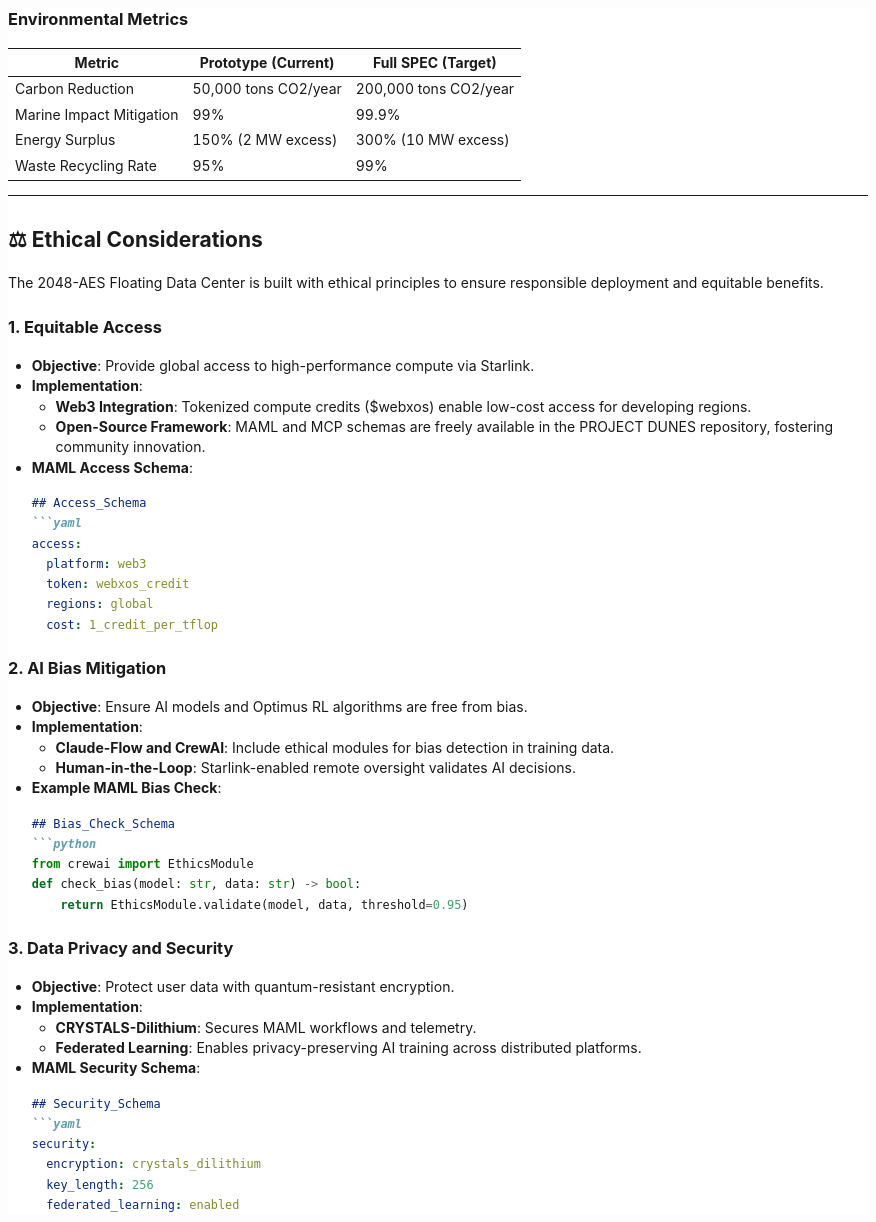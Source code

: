 ### Environmental Metrics
| Metric                     | Prototype (Current) | Full SPEC (Target) |
|----------------------------|---------------------|--------------------|
| Carbon Reduction           | 50,000 tons CO2/year | 200,000 tons CO2/year |
| Marine Impact Mitigation   | 99%                 | 99.9%              |
| Energy Surplus             | 150% (2 MW excess)  | 300% (10 MW excess) |
| Waste Recycling Rate       | 95%                 | 99%                |

---

## ⚖️ **Ethical Considerations**

The 2048-AES Floating Data Center is built with ethical principles to ensure responsible deployment and equitable benefits.

### 1. Equitable Access
- **Objective**: Provide global access to high-performance compute via Starlink.
- **Implementation**:
  - **Web3 Integration**: Tokenized compute credits ($webxos) enable low-cost access for developing regions.
  - **Open-Source Framework**: MAML and MCP schemas are freely available in the PROJECT DUNES repository, fostering community innovation.
- **MAML Access Schema**:
  ```markdown
  ## Access_Schema
  ```yaml
  access:
    platform: web3
    token: webxos_credit
    regions: global
    cost: 1_credit_per_tflop
  ```
  ```

### 2. AI Bias Mitigation
- **Objective**: Ensure AI models and Optimus RL algorithms are free from bias.
- **Implementation**:
  - **Claude-Flow and CrewAI**: Include ethical modules for bias detection in training data.
  - **Human-in-the-Loop**: Starlink-enabled remote oversight validates AI decisions.
- **Example MAML Bias Check**:
  ```markdown
  ## Bias_Check_Schema
  ```python
  from crewai import EthicsModule
  def check_bias(model: str, data: str) -> bool:
      return EthicsModule.validate(model, data, threshold=0.95)
  ```
  ```

### 3. Data Privacy and Security
- **Objective**: Protect user data with quantum-resistant encryption.
- **Implementation**:
  - **CRYSTALS-Dilithium**: Secures MAML workflows and telemetry.
  - **Federated Learning**: Enables privacy-preserving AI training across distributed platforms.
- **MAML Security Schema**:
  ```markdown
  ## Security_Schema
  ```yaml
  security:
    encryption: crystals_dilithium
    key_length: 256
    federated_learning: enabled
  ```